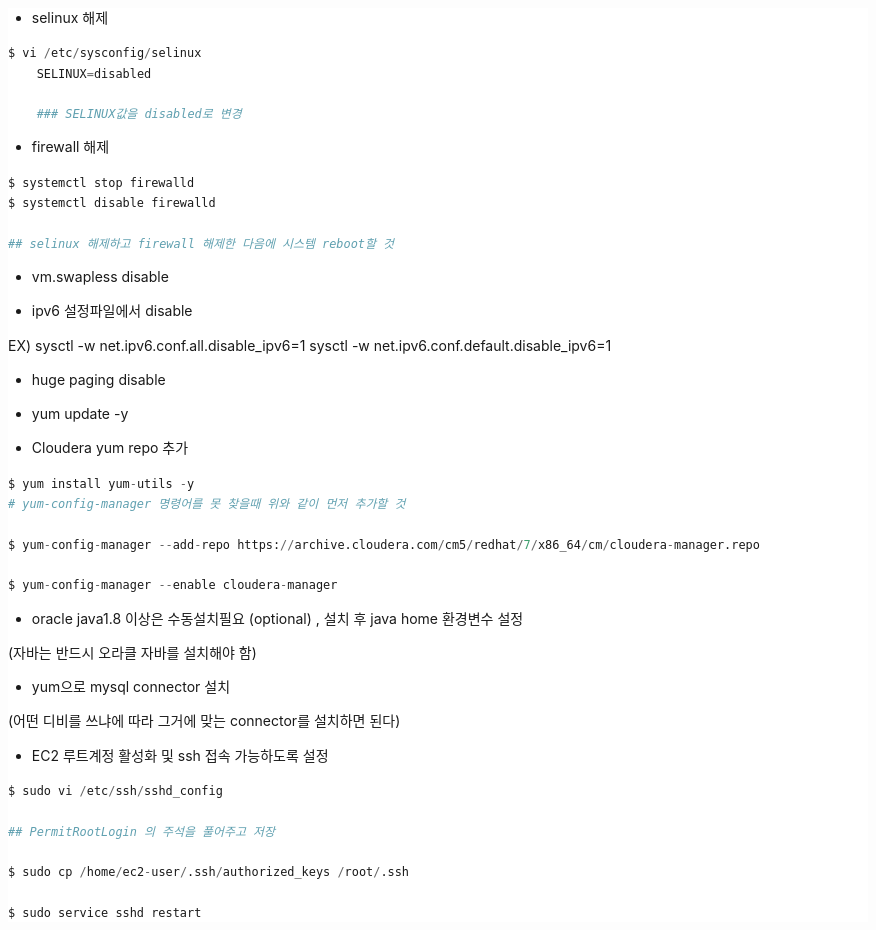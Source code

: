 - selinux 해제


```python
$ vi /etc/sysconfig/selinux
    SELINUX=disabled
    
    ### SELINUX값을 disabled로 변경
```

- firewall 해제


```python
$ systemctl stop firewalld 
$ systemctl disable firewalld 

## selinux 해제하고 firewall 해제한 다음에 시스템 reboot할 것
```

- vm.swapless disable


- ipv6 설정파일에서 disable

EX) sysctl -w net.ipv6.conf.all.disable_ipv6=1
sysctl -w net.ipv6.conf.default.disable_ipv6=1

- huge paging disable


- yum update -y


- Cloudera yum repo 추가


```python
$ yum install yum-utils -y
# yum-config-manager 명령어를 못 찾을때 위와 같이 먼저 추가할 것

$ yum-config-manager --add-repo https://archive.cloudera.com/cm5/redhat/7/x86_64/cm/cloudera-manager.repo

$ yum-config-manager --enable cloudera-manager
```

- oracle java1.8 이상은 수동설치필요 (optional) , 설치 후 java home 환경변수 설정

(자바는 반드시 오라클 자바를 설치해야 함)


- yum으로 mysql connector 설치 

(어떤 디비를 쓰냐에 따라 그거에 맞는 connector를 설치하면 된다)


- EC2 루트계정 활성화 및 ssh 접속 가능하도록 설정


```python
$ sudo vi /etc/ssh/sshd_config 

## PermitRootLogin 의 주석을 풀어주고 저장

$ sudo cp /home/ec2-user/.ssh/authorized_keys /root/.ssh
 
$ sudo service sshd restart
```

